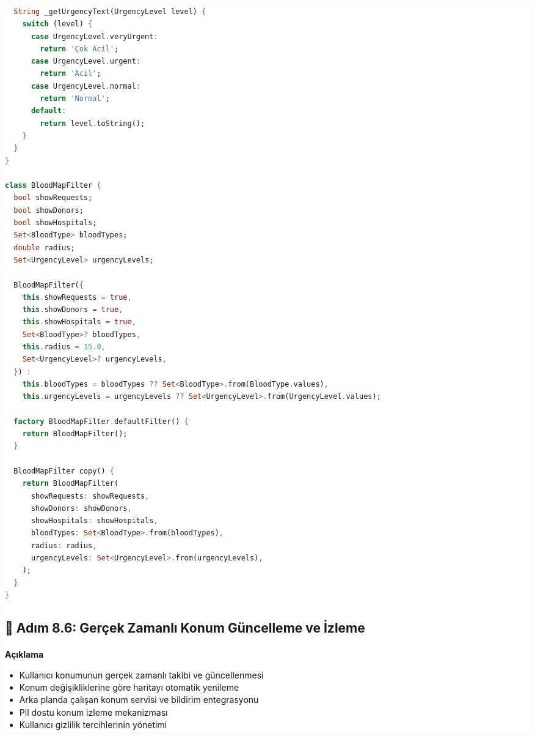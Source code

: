 ```dart
  String _getUrgencyText(UrgencyLevel level) {
    switch (level) {
      case UrgencyLevel.veryUrgent:
        return 'Çok Acil';
      case UrgencyLevel.urgent:
        return 'Acil';
      case UrgencyLevel.normal:
        return 'Normal';
      default:
        return level.toString();
    }
  }
}

class BloodMapFilter {
  bool showRequests;
  bool showDonors;
  bool showHospitals;
  Set<BloodType> bloodTypes;
  double radius;
  Set<UrgencyLevel> urgencyLevels;

  BloodMapFilter({
    this.showRequests = true,
    this.showDonors = true,
    this.showHospitals = true,
    Set<BloodType>? bloodTypes,
    this.radius = 15.0,
    Set<UrgencyLevel>? urgencyLevels,
  }) :
    this.bloodTypes = bloodTypes ?? Set<BloodType>.from(BloodType.values),
    this.urgencyLevels = urgencyLevels ?? Set<UrgencyLevel>.from(UrgencyLevel.values);

  factory BloodMapFilter.defaultFilter() {
    return BloodMapFilter();
  }

  BloodMapFilter copy() {
    return BloodMapFilter(
      showRequests: showRequests,
      showDonors: showDonors,
      showHospitals: showHospitals,
      bloodTypes: Set<BloodType>.from(bloodTypes),
      radius: radius,
      urgencyLevels: Set<UrgencyLevel>.from(urgencyLevels),
    );
  }
}
```

📌 **Adım 8.6: Gerçek Zamanlı Konum Güncelleme ve İzleme**
----------------------------------------------------
**Açıklama**
- Kullanıcı konumunun gerçek zamanlı takibi ve güncellenmesi
- Konum değişikliklerine göre haritayı otomatik yenileme
- Arka planda çalışan konum servisi ve bildirim entegrasyonu
- Pil dostu konum izleme mekanizması
- Kullanıcı gizlilik tercihlerinin yönetimi
